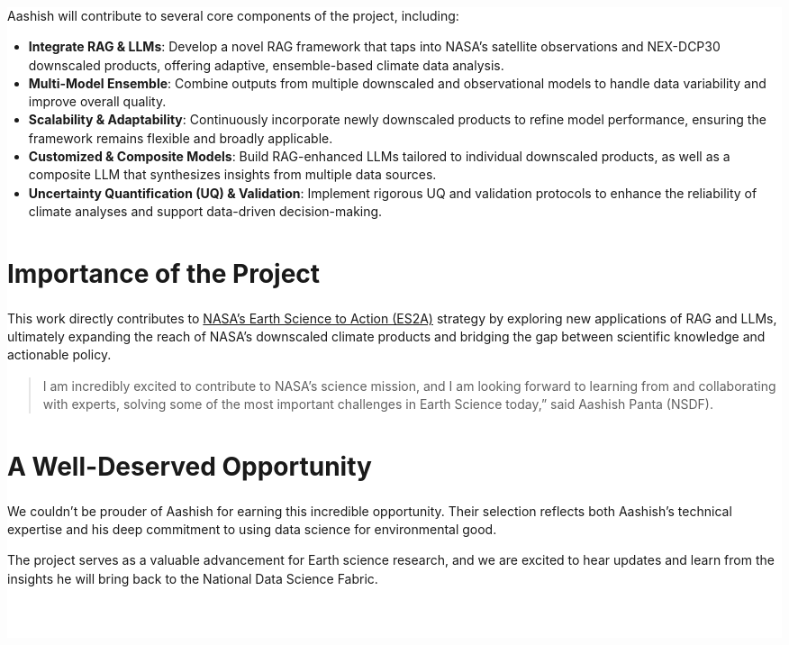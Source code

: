 
Aashish will contribute to several core components of the project, including:
- **Integrate RAG & LLMs**: Develop a novel RAG framework that taps into NASA’s satellite observations and NEX-DCP30 downscaled products, offering adaptive, ensemble-based climate data analysis.
- **Multi-Model Ensemble**: Combine outputs from multiple downscaled and observational models to handle data variability and improve overall quality.
- **Scalability & Adaptability**: Continuously incorporate newly downscaled products to refine model performance, ensuring the framework remains flexible and broadly applicable.
- **Customized & Composite Models**: Build RAG-enhanced LLMs tailored to individual downscaled products, as well as a composite LLM that synthesizes insights from multiple data sources.
- **Uncertainty Quantification (UQ) & Validation**: Implement rigorous UQ and validation protocols to enhance the reliability of climate analyses and support data-driven decision-making.

# Importance of the Project

This work directly contributes to [NASA’s Earth Science to Action (ES2A)](https://assets.science.nasa.gov/content/dam/science/esd/earth-science-division/earth-science-to-action/ES2A_Booklet_web.pdf)  strategy by exploring new applications of RAG and LLMs, ultimately expanding the reach of NASA’s downscaled climate products and bridging the gap between scientific knowledge and actionable policy.

> I am incredibly excited to contribute to NASA’s science mission, and I am looking forward to learning from and collaborating with experts, solving some of the most important challenges in Earth Science today,” said Aashish Panta (NSDF).

# A Well-Deserved Opportunity

We couldn’t be prouder of Aashish for earning this incredible opportunity. Their selection reflects both Aashish’s technical expertise and his deep commitment to using data science for environmental good.

The project serves as a valuable advancement for Earth science research, and we are excited to hear updates and learn from the insights he will bring back to the National Data Science Fabric.

<br><br>